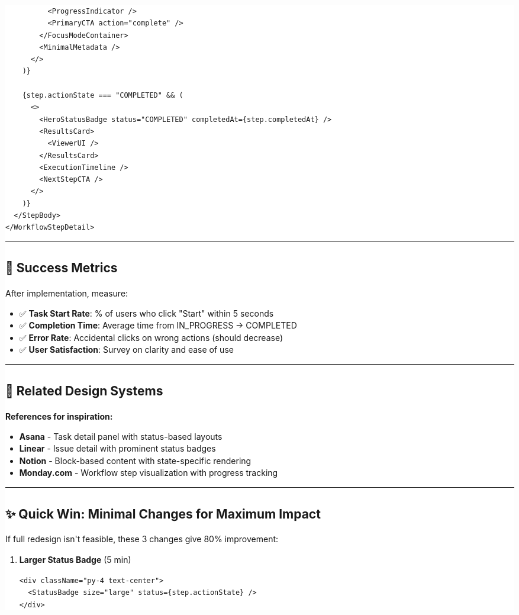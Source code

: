 ```tsx
          <ProgressIndicator />
          <PrimaryCTA action="complete" />
        </FocusModeContainer>
        <MinimalMetadata />
      </>
    )}
    
    {step.actionState === "COMPLETED" && (
      <>
        <HeroStatusBadge status="COMPLETED" completedAt={step.completedAt} />
        <ResultsCard>
          <ViewerUI />
        </ResultsCard>
        <ExecutionTimeline />
        <NextStepCTA />
      </>
    )}
  </StepBody>
</WorkflowStepDetail>
```

---

## 🎯 Success Metrics

After implementation, measure:
- ✅ **Task Start Rate**: % of users who click "Start" within 5 seconds
- ✅ **Completion Time**: Average time from IN_PROGRESS → COMPLETED
- ✅ **Error Rate**: Accidental clicks on wrong actions (should decrease)
- ✅ **User Satisfaction**: Survey on clarity and ease of use

---

## 🔗 Related Design Systems

**References for inspiration:**
- **Asana** - Task detail panel with status-based layouts
- **Linear** - Issue detail with prominent status badges
- **Notion** - Block-based content with state-specific rendering
- **Monday.com** - Workflow step visualization with progress tracking

---

## ✨ Quick Win: Minimal Changes for Maximum Impact

If full redesign isn't feasible, these 3 changes give 80% improvement:

1. **Larger Status Badge** (5 min)
   ```tsx
   <div className="py-4 text-center">
     <StatusBadge size="large" status={step.actionState} />
   </div>
   ```
